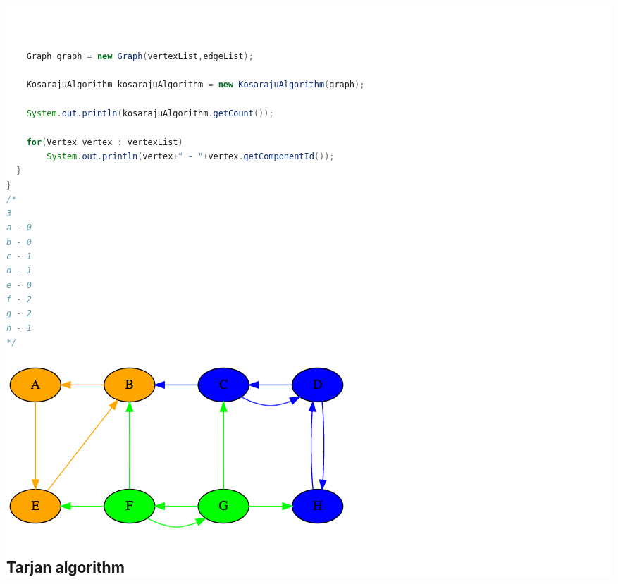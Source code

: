 ```java



    Graph graph = new Graph(vertexList,edgeList);

    KosarajuAlgorithm kosarajuAlgorithm = new KosarajuAlgorithm(graph);

    System.out.println(kosarajuAlgorithm.getCount());

    for(Vertex vertex : vertexList)
    	System.out.println(vertex+" - "+vertex.getComponentId());
  }
}
/*
3
a - 0
b - 0
c - 1
d - 1
e - 0
f - 2
g - 2
h - 1
*/
```

![SCC3a](docs/SCC3a.png)



## Tarjan algorithm
